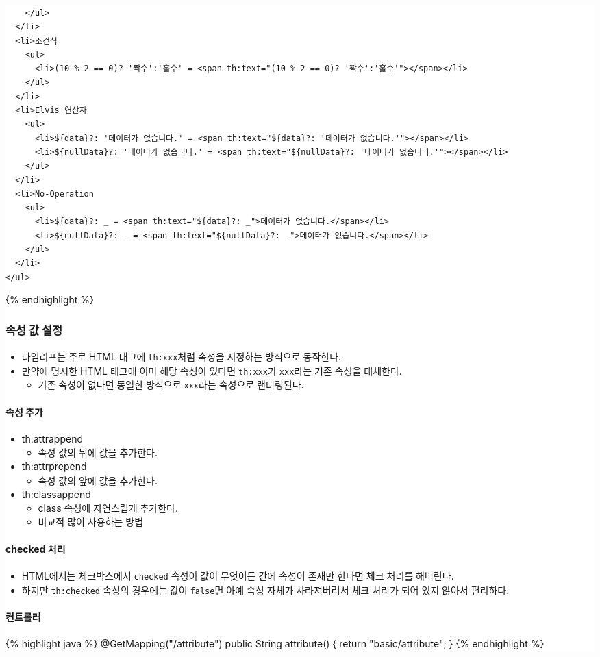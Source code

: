         </ul>
      </li>
      <li>조건식
        <ul>
          <li>(10 % 2 == 0)? '짝수':'홀수' = <span th:text="(10 % 2 == 0)? '짝수':'홀수'"></span></li>
        </ul>
      </li>
      <li>Elvis 연산자
        <ul>
          <li>${data}?: '데이터가 없습니다.' = <span th:text="${data}?: '데이터가 없습니다.'"></span></li>
          <li>${nullData}?: '데이터가 없습니다.' = <span th:text="${nullData}?: '데이터가 없습니다.'"></span></li>
        </ul>
      </li>
      <li>No-Operation
        <ul>
          <li>${data}?: _ = <span th:text="${data}?: _">데이터가 없습니다.</span></li>
          <li>${nullData}?: _ = <span th:text="${nullData}?: _">데이터가 없습니다.</span></li>
        </ul>
      </li>
    </ul>
  </body>
</html>
{% endhighlight %}

### 속성 값 설정

- 타임리프는 주로 HTML 태그에 `th:xxx`처럼 속성을 지정하는 방식으로 동작한다.
- 만약에 명시한 HTML 태그에 이미 해당 속성이 있다면 `th:xxx`가 `xxx`라는 기존 속성을 대체한다.
    - 기존 속성이 없다면 동일한 방식으로 `xxx`라는 속성으로 랜더링된다.

#### 속성 추가

- th:attrappend
    - 속성 값의 뒤에 값을 추가한다.
- th:attrprepend
    - 속성 값의 앞에 값을 추가한다.
- th:classappend
    - class 속성에 자연스럽게 추가한다.
    - 비교적 많이 사용하는 방법

#### checked 처리

- HTML에서는 체크박스에서 `checked` 속성이 값이 무엇이든 간에 속성이 존재만 한다면 체크 처리를 해버린다.
- 하지만 `th:checked` 속성의 경우에는 값이 `false`면 아예 속성 자체가 사라져버려서 체크 처리가 되어 있지 않아서 편리하다.

#### 컨트롤러

{% highlight java %}
@GetMapping("/attribute")
public String attribute() {
    return "basic/attribute";
}
{% endhighlight %}
